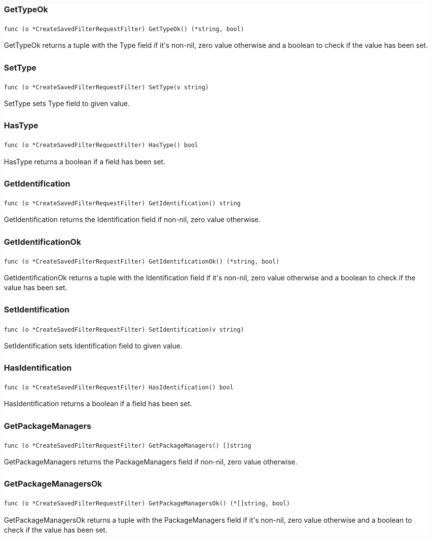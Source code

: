 ### GetTypeOk

`func (o *CreateSavedFilterRequestFilter) GetTypeOk() (*string, bool)`

GetTypeOk returns a tuple with the Type field if it's non-nil, zero value otherwise
and a boolean to check if the value has been set.

### SetType

`func (o *CreateSavedFilterRequestFilter) SetType(v string)`

SetType sets Type field to given value.

### HasType

`func (o *CreateSavedFilterRequestFilter) HasType() bool`

HasType returns a boolean if a field has been set.

### GetIdentification

`func (o *CreateSavedFilterRequestFilter) GetIdentification() string`

GetIdentification returns the Identification field if non-nil, zero value otherwise.

### GetIdentificationOk

`func (o *CreateSavedFilterRequestFilter) GetIdentificationOk() (*string, bool)`

GetIdentificationOk returns a tuple with the Identification field if it's non-nil, zero value otherwise
and a boolean to check if the value has been set.

### SetIdentification

`func (o *CreateSavedFilterRequestFilter) SetIdentification(v string)`

SetIdentification sets Identification field to given value.

### HasIdentification

`func (o *CreateSavedFilterRequestFilter) HasIdentification() bool`

HasIdentification returns a boolean if a field has been set.

### GetPackageManagers

`func (o *CreateSavedFilterRequestFilter) GetPackageManagers() []string`

GetPackageManagers returns the PackageManagers field if non-nil, zero value otherwise.

### GetPackageManagersOk

`func (o *CreateSavedFilterRequestFilter) GetPackageManagersOk() (*[]string, bool)`

GetPackageManagersOk returns a tuple with the PackageManagers field if it's non-nil, zero value otherwise
and a boolean to check if the value has been set.
